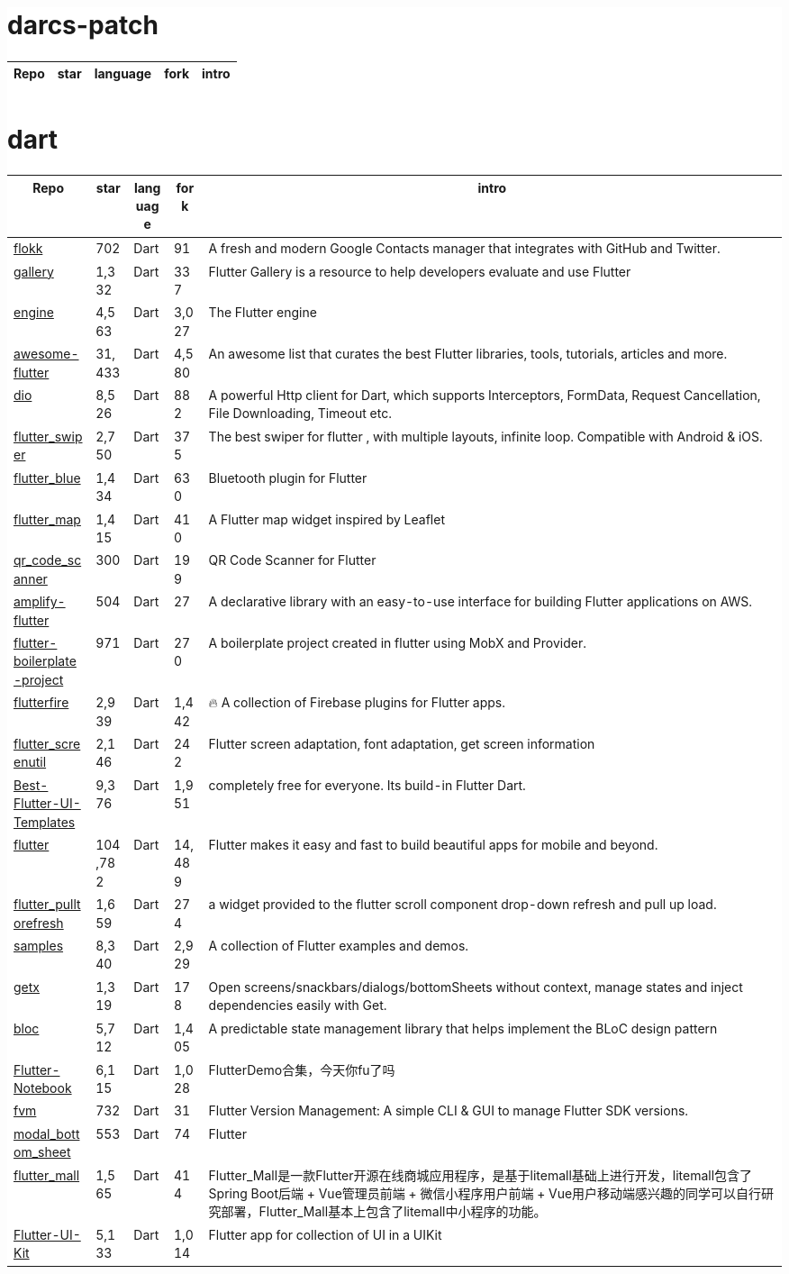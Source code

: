 

# darcs-patch

Repo|star|language|fork|intro
-|-|-|-|-



# dart

Repo|star|language|fork|intro
-|-|-|-|-
[flokk](https://github.com/gskinnerTeam/flokk)|702|Dart|91|A fresh and modern Google Contacts manager that integrates with GitHub and Twitter.
[gallery](https://github.com/flutter/gallery)|1,332|Dart|337|Flutter Gallery is a resource to help developers evaluate and use Flutter
[engine](https://github.com/flutter/engine)|4,563|Dart|3,027|The Flutter engine
[awesome-flutter](https://github.com/Solido/awesome-flutter)|31,433|Dart|4,580|An awesome list that curates the best Flutter libraries, tools, tutorials, articles and more.
[dio](https://github.com/flutterchina/dio)|8,526|Dart|882|A powerful Http client for Dart, which supports Interceptors, FormData, Request Cancellation, File Downloading, Timeout etc.
[flutter_swiper](https://github.com/best-flutter/flutter_swiper)|2,750|Dart|375|The best swiper for flutter , with multiple layouts, infinite loop. Compatible with Android & iOS.
[flutter_blue](https://github.com/pauldemarco/flutter_blue)|1,434|Dart|630|Bluetooth plugin for Flutter
[flutter_map](https://github.com/fleaflet/flutter_map)|1,415|Dart|410|A Flutter map widget inspired by Leaflet
[qr_code_scanner](https://github.com/juliuscanute/qr_code_scanner)|300|Dart|199|QR Code Scanner for Flutter
[amplify-flutter](https://github.com/aws-amplify/amplify-flutter)|504|Dart|27|A declarative library with an easy-to-use interface for building Flutter applications on AWS.
[flutter-boilerplate-project](https://github.com/zubairehman/flutter-boilerplate-project)|971|Dart|270|A boilerplate project created in flutter using MobX and Provider.
[flutterfire](https://github.com/FirebaseExtended/flutterfire)|2,939|Dart|1,442|🔥 A collection of Firebase plugins for Flutter apps.
[flutter_screenutil](https://github.com/OpenFlutter/flutter_screenutil)|2,146|Dart|242|Flutter screen adaptation, font adaptation, get screen information
[Best-Flutter-UI-Templates](https://github.com/mitesh77/Best-Flutter-UI-Templates)|9,376|Dart|1,951|completely free for everyone. Its build-in Flutter Dart.
[flutter](https://github.com/flutter/flutter)|104,782|Dart|14,489|Flutter makes it easy and fast to build beautiful apps for mobile and beyond.
[flutter_pulltorefresh](https://github.com/peng8350/flutter_pulltorefresh)|1,659|Dart|274|a widget provided to the flutter scroll component drop-down refresh and pull up load.
[samples](https://github.com/flutter/samples)|8,340|Dart|2,929|A collection of Flutter examples and demos.
[getx](https://github.com/jonataslaw/getx)|1,319|Dart|178|Open screens/snackbars/dialogs/bottomSheets without context, manage states and inject dependencies easily with Get.
[bloc](https://github.com/felangel/bloc)|5,712|Dart|1,405|A predictable state management library that helps implement the BLoC design pattern
[Flutter-Notebook](https://github.com/OpenFlutter/Flutter-Notebook)|6,115|Dart|1,028|FlutterDemo合集，今天你fu了吗
[fvm](https://github.com/leoafarias/fvm)|732|Dart|31|Flutter Version Management: A simple CLI & GUI to manage Flutter SDK versions.
[modal_bottom_sheet](https://github.com/jamesblasco/modal_bottom_sheet)|553|Dart|74|Flutter | Create advanced modal bottom sheets. Material, Cupertino or your own style
[flutter_mall](https://github.com/youxinLu/flutter_mall)|1,565|Dart|414|Flutter_Mall是一款Flutter开源在线商城应用程序，是基于litemall基础上进行开发，litemall包含了Spring Boot后端 + Vue管理员前端 + 微信小程序用户前端 + Vue用户移动端感兴趣的同学可以自行研究部署，Flutter_Mall基本上包含了litemall中小程序的功能。
[Flutter-UI-Kit](https://github.com/iampawan/Flutter-UI-Kit)|5,133|Dart|1,014|Flutter app for collection of UI in a UIKit